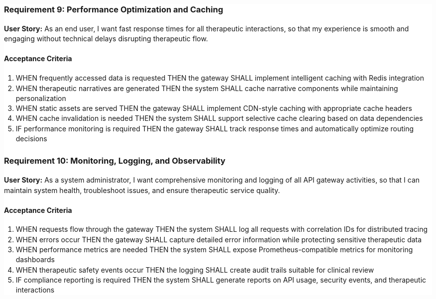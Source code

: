 ### Requirement 9: Performance Optimization and Caching

**User Story:** As an end user, I want fast response times for all therapeutic interactions, so that my experience is smooth and engaging without technical delays disrupting therapeutic flow.

#### Acceptance Criteria

1. WHEN frequently accessed data is requested THEN the gateway SHALL implement intelligent caching with Redis integration
2. WHEN therapeutic narratives are generated THEN the system SHALL cache narrative components while maintaining personalization
3. WHEN static assets are served THEN the gateway SHALL implement CDN-style caching with appropriate cache headers
4. WHEN cache invalidation is needed THEN the system SHALL support selective cache clearing based on data dependencies
5. IF performance monitoring is required THEN the gateway SHALL track response times and automatically optimize routing decisions

### Requirement 10: Monitoring, Logging, and Observability

**User Story:** As a system administrator, I want comprehensive monitoring and logging of all API gateway activities, so that I can maintain system health, troubleshoot issues, and ensure therapeutic service quality.

#### Acceptance Criteria

1. WHEN requests flow through the gateway THEN the system SHALL log all requests with correlation IDs for distributed tracing
2. WHEN errors occur THEN the gateway SHALL capture detailed error information while protecting sensitive therapeutic data
3. WHEN performance metrics are needed THEN the system SHALL expose Prometheus-compatible metrics for monitoring dashboards
4. WHEN therapeutic safety events occur THEN the logging SHALL create audit trails suitable for clinical review
5. IF compliance reporting is required THEN the system SHALL generate reports on API usage, security events, and therapeutic interactions
